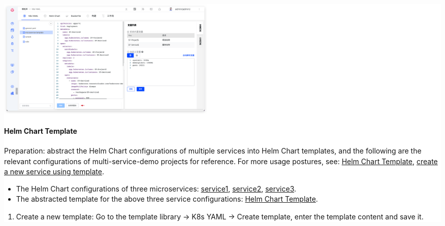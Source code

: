 <img src="../../_images/project_admin_template_8.png" width="400">

#### Helm Chart Template

Preparation: abstract the Helm Chart configurations of multiple services into Helm Chart templates, and the following are the relevant configurations of multi-service-demo projects for reference. For more usage postures, see: [Helm Chart Template](/en/Zadig%20v3.4/template/helm_chart/), [create a new service using template](/en/Zadig%20v3.4/project/service/helm/chart/#%E4%BD%BF%E7%94%A8%E6%A8%A1%E6%9D%BF%E6%96%B0%E5%BB%BA%E5%8D%95%E4%B8%AA%E6%9C%8D%E5%8A%A1).
- The Helm Chart configurations of three microservices: [service1](https://github.com/koderover/zadig/tree/main/examples/multi-service-demo/full-charts/service1), [service2](https://github.com/koderover/zadig/tree/main/examples/multi-service-demo/full-charts/service2), [service3](https://github.com/koderover/zadig/tree/main/examples/multi-service-demo/full-charts/service3).
- The abstracted template for the above three service configurations: [Helm Chart Template](https://github.com/koderover/zadig/tree/main/examples/multi-service-demo/general-chart).
1. Create a new template: Go to the template library -> K8s YAML -> Create template, enter the template content and save it.

